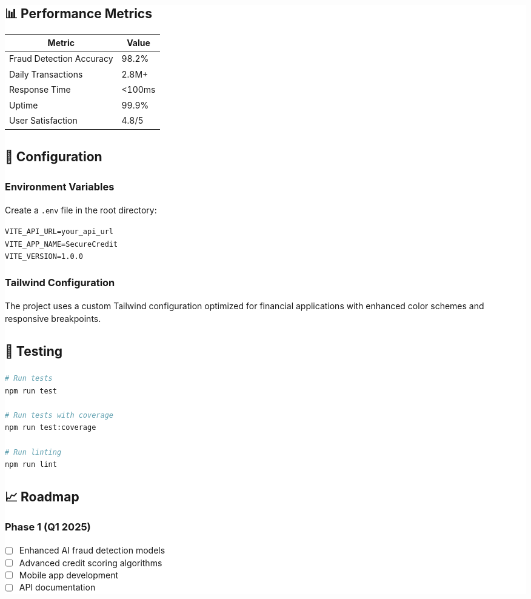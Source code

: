 ## 📊 Performance Metrics

| Metric | Value |
|--------|-------|
| Fraud Detection Accuracy | 98.2% |
| Daily Transactions | 2.8M+ |
| Response Time | <100ms |
| Uptime | 99.9% |
| User Satisfaction | 4.8/5 |

## 🔧 Configuration

### Environment Variables
Create a `.env` file in the root directory:

```env
VITE_API_URL=your_api_url
VITE_APP_NAME=SecureCredit
VITE_VERSION=1.0.0
```

### Tailwind Configuration
The project uses a custom Tailwind configuration optimized for financial applications with enhanced color schemes and responsive breakpoints.

## 🧪 Testing

```bash
# Run tests
npm run test

# Run tests with coverage
npm run test:coverage

# Run linting
npm run lint
```

## 📈 Roadmap

### Phase 1 (Q1 2025)
- [ ] Enhanced AI fraud detection models
- [ ] Advanced credit scoring algorithms
- [ ] Mobile app development
- [ ] API documentation
